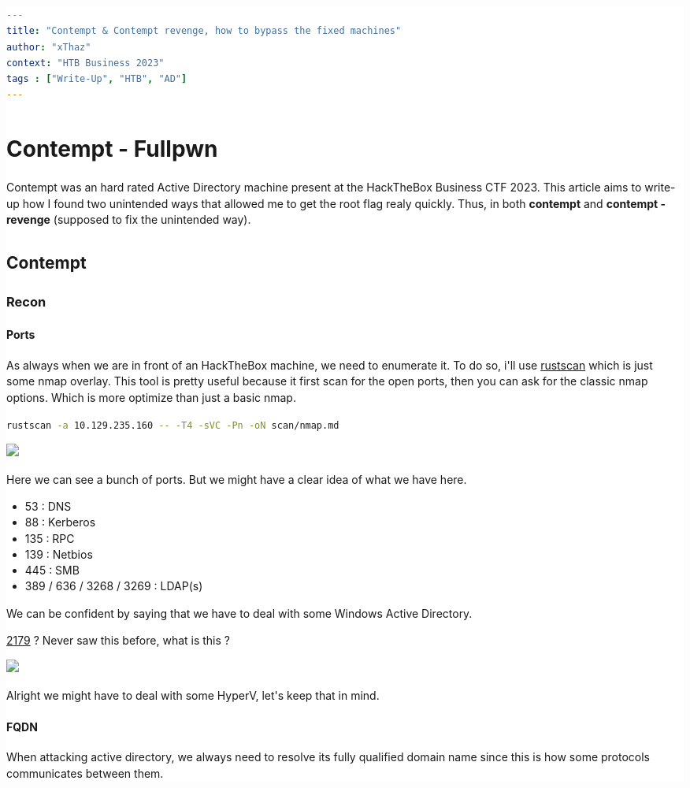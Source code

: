 ```yaml
---
title: "Contempt & Contempt revenge, how to bypass the fixed machines"
author: "xThaz"
context: "HTB Business 2023"
tags : ["Write-Up", "HTB", "AD"]
---
```


# Contempt - Fullpwn

Contempt was an hard rated Active Directory machine present at the HackTheBox Business CTF 2023. This article aims to write-up how I found two unintended ways that allowed me to get the root flag realy quickly. Thus, in both **contempt** and **contempt - revenge** (supposed to fix the unintended way).

## Contempt

### Recon

#### Ports

As always when we are in front of an HackTheBox machine, we need to enumerate it. To do so, i'll use [rustscan](https://github.com/RustScan/RustScan/) which is just some nmap overlay.
This tool is pretty useful because it first scan for the open ports, then you can ask for the classic nmap options. Which is more optimize than just a basic nmap.

```bash
rustscan -a 10.129.235.160 -- -T4 -sVC -Pn -oN scan/nmap.md
```

![](https://i.imgur.com/pOCKHlS.png)

Here we can see a bunch of ports. But we might have a clear idea of what we have here.
- 53 : DNS
- 88 : Kerberos
- 135 : RPC
- 139 : Netbios
- 445 : SMB
- 389 / 636 / 3268 / 3269 : LDAP(s)

We can be confident by saying that we have to deal with some Windows Active Directory.

[2179](https://www.speedguide.net/port.php?port=2179) ? Never saw this before, what is this ?

![](https://i.imgur.com/4e6ayBq.png)

Alright we might have to deal with some HyperV, let's keep that in mind.

#### FQDN

When attacking active directory, we always need to resolve its fully qualified domain name since this is how some protocols communicates between them.
